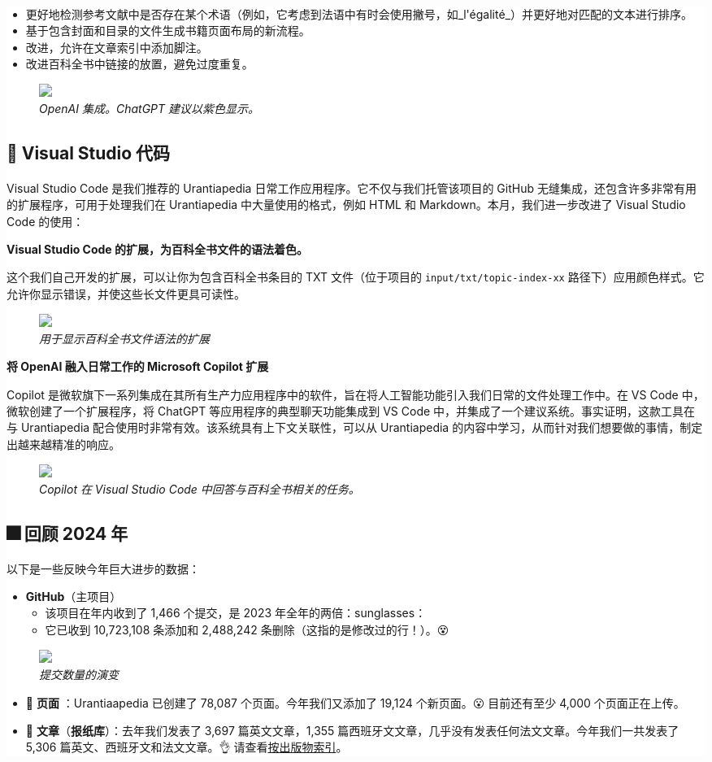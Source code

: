   * 更好地检测参考文献中是否存在某个术语（例如，它考虑到法语中有时会使用撇号，如_l'égalité_）并更好地对匹配的文本进行排序。
* 基于包含封面和目录的文件生成书籍页面布局的新流程。
* 改进，允许在文章索引中添加脚注。
* 改进百科全书中链接的放置，避免过度重复。

<figure id="img_1" class="image urantiapedia">
<img src="/image/help/uptools_openai.jpg">
<figcaption><em>OpenAI 集成。ChatGPT 建议以紫色显示。</em></figcaption>
</figure>

## :wrench: Visual Studio 代码

Visual Studio Code 是我们推荐的 Urantiapedia 日常工作应用程序。它不仅与我们托管该项目的 GitHub 无缝集成，还包含许多非常有用的扩展程序，可用于处理我们在 Urantiapedia 中大量使用的格式，例如 HTML 和 Markdown。本月，我们进一步改进了 Visual Studio Code 的使用：

**Visual Studio Code 的扩展，为百科全书文件的语法着色。**

这个我们自己开发的扩展，可以让你为包含百科全书条目的 TXT 文件（位于项目的 `input/txt/topic-index-xx` 路径下）应用颜色样式。它允许你显示错误，并使这些长文件更具可读性。

<figure id="img_2" class="image urantiapedia">
<img src="/image/help/vscode_1.png">
<figcaption><em>用于显示百科全书文件语法的扩展</em></figcaption>
</figure>

**将 OpenAI 融入日常工作的 Microsoft Copilot 扩展**

Copilot 是微软旗下一系列集成在其所有生产力应用程序中的软件，旨在将人工智能功能引入我们日常的文件处理工作中。在 VS Code 中，微软创建了一个扩展程序，将 ChatGPT 等应用程序的典型聊天功能集成到 VS Code 中，并集成了一个建议系统。事实证明，这款工具在与 Urantiapedia 配合使用时非常有效。该系统具有上下文关联性，可以从 Urantiapedia 的内容中学习，从而针对我们想要做的事情，制定出越来越精准的响应。

<figure id="img_3" class="image urantiapedia">
<img src="/image/help/vscode_2.png">
<figcaption><em>Copilot 在 Visual Studio Code 中回答与百科全书相关的任务。</em></figcaption>
</figure>

## :fireworks: 回顾 2024 年

以下是一些反映今年巨大进步的数据：

- **GitHub**（主项目）
    * 该项目在年内收到了 1,466 个提交，是 2023 年全年的两倍：sunglasses：
    * 它已收到 10,723,108 条添加和 2,488,242 条删除（这指的是修改过的行！）。:dizzy_face:

<figure id="img_4" class="image urantiapedia">
<img src="/image/github_2024.png">
<figcaption><em>提交数量的演变</em></figcaption>
</figure>

- :page_facing_up: **页面** ：Urantiaapedia 已创建了 78,087 个页面。今年我们又添加了 19,124 个新页面。:open_mouth: 目前还有至少 4,000 个页面正在上传。

- :page_with_curl: **文章**（**报纸库**）：去年我们发表了 3,697 篇英文文章，1,355 篇西班牙文文章，几乎没有发表任何法文文章。今年我们一共发表了 5,306 篇英文、西班牙文和法文文章。:ok_hand: 请查看[按出版物索引](/en/index/articles)。
